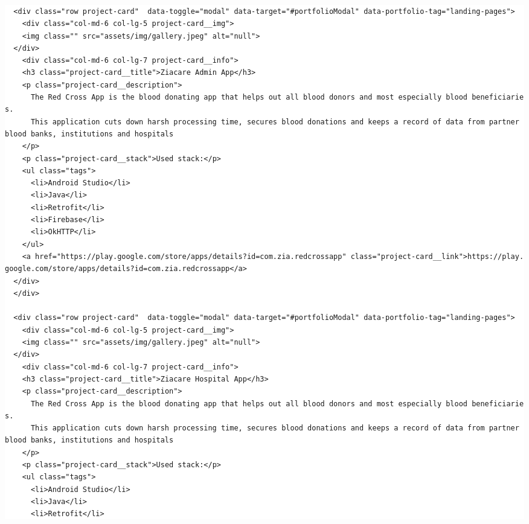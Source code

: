       <div class="row project-card"  data-toggle="modal" data-target="#portfolioModal" data-portfolio-tag="landing-pages">
        <div class="col-md-6 col-lg-5 project-card__img">
        <img class="" src="assets/img/gallery.jpeg" alt="null">
      </div>
        <div class="col-md-6 col-lg-7 project-card__info">
        <h3 class="project-card__title">Ziacare Admin App</h3>
        <p class="project-card__description">
          The Red Cross App is the blood donating app that helps out all blood donors and most especially blood beneficiaries. 
          This application cuts down harsh processing time, secures blood donations and keeps a record of data from partner blood banks, institutions and hospitals
        </p>
        <p class="project-card__stack">Used stack:</p>
        <ul class="tags">
          <li>Android Studio</li>
          <li>Java</li>
          <li>Retrofit</li>
          <li>Firebase</li>
          <li>OkHTTP</li>
        </ul>
        <a href="https://play.google.com/store/apps/details?id=com.zia.redcrossapp" class="project-card__link">https://play.google.com/store/apps/details?id=com.zia.redcrossapp</a>
      </div>
      </div>

      <div class="row project-card"  data-toggle="modal" data-target="#portfolioModal" data-portfolio-tag="landing-pages">
        <div class="col-md-6 col-lg-5 project-card__img">
        <img class="" src="assets/img/gallery.jpeg" alt="null">
      </div>
        <div class="col-md-6 col-lg-7 project-card__info">
        <h3 class="project-card__title">Ziacare Hospital App</h3>
        <p class="project-card__description">
          The Red Cross App is the blood donating app that helps out all blood donors and most especially blood beneficiaries. 
          This application cuts down harsh processing time, secures blood donations and keeps a record of data from partner blood banks, institutions and hospitals
        </p>
        <p class="project-card__stack">Used stack:</p>
        <ul class="tags">
          <li>Android Studio</li>
          <li>Java</li>
          <li>Retrofit</li>